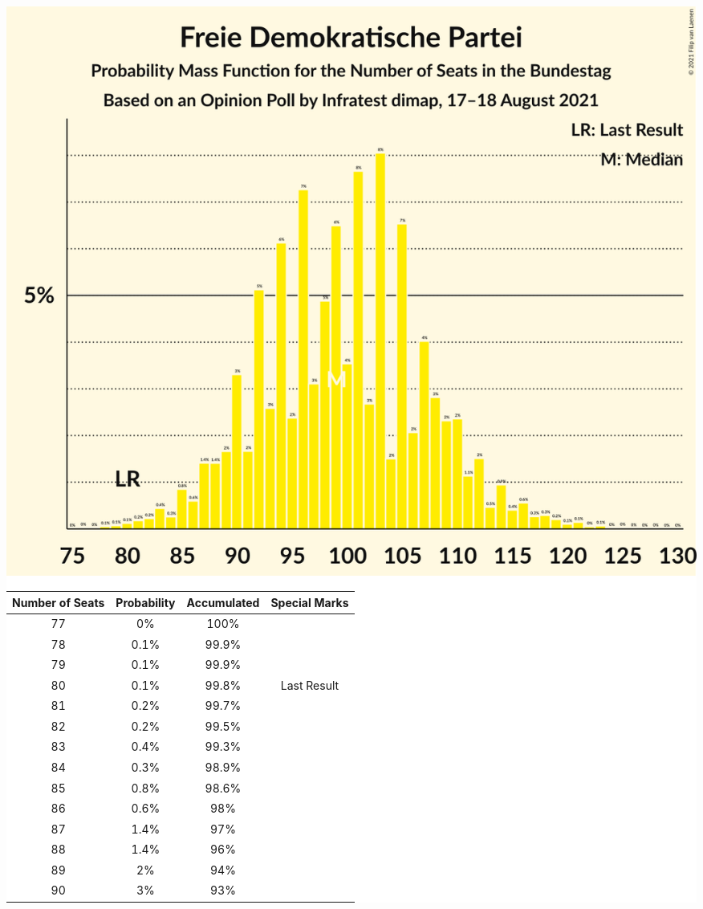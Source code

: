 ![Graph with seats probability mass function not yet produced](2021-08-18-Infratestdimap-seats-pmf-freiedemokratischepartei.png "Seats Probability Mass Function")

| Number of Seats | Probability | Accumulated | Special Marks |
|:---------------:|:-----------:|:-----------:|:-------------:|
| 77 | 0% | 100% |  |
| 78 | 0.1% | 99.9% |  |
| 79 | 0.1% | 99.9% |  |
| 80 | 0.1% | 99.8% | Last Result |
| 81 | 0.2% | 99.7% |  |
| 82 | 0.2% | 99.5% |  |
| 83 | 0.4% | 99.3% |  |
| 84 | 0.3% | 98.9% |  |
| 85 | 0.8% | 98.6% |  |
| 86 | 0.6% | 98% |  |
| 87 | 1.4% | 97% |  |
| 88 | 1.4% | 96% |  |
| 89 | 2% | 94% |  |
| 90 | 3% | 93% |  |